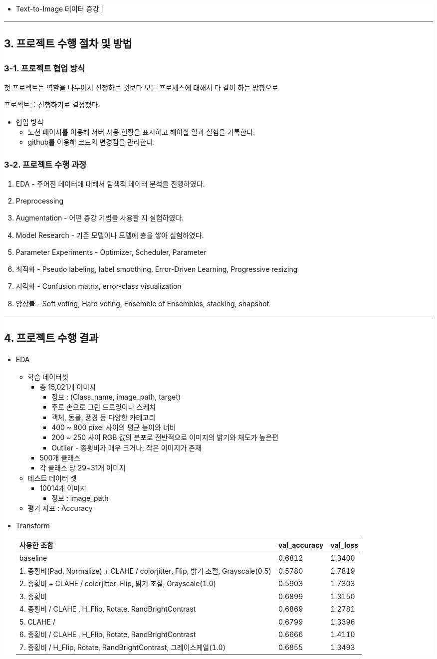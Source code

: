 - Text-to-Image 데이터 증강 |

---

## 3. 프로젝트 수행 절차 및 방법

### 3-1. 프로젝트 협업 방식

 첫 프로젝트는 역할을 나누어서 진행하는 것보다 모든 프로세스에 대해서 다 같이 하는 방향으로

프로젝트를 진행하기로 결정했다.

- 협업 방식
    - 노션 페이지를 이용해 서버 사용 현황을 표시하고 해야할 일과 실험을 기록한다.
    - github를 이용해 코드의 변경점을 관리한다.

### 3-2. 프로젝트 수행 과정

 1. EDA - 주어진 데이터에 대해서 탐색적 데이터 분석을 진행하였다.

1. Preprocessing
2. Augmentation - 어떤 증강 기법을 사용할 지 실험하였다.
3. Model Research - 기존 모델이나 모델에 층을 쌓아 실험하였다.
4. Parameter Experiments - Optimizer, Scheduler, Parameter
5. 최적화 - Pseudo labeling, label smoothing, Error-Driven Learning, Progressive resizing
6. 시각화 - Confusion matrix, error-class visualization
7. 앙상블 - Soft voting, Hard voting, Ensemble of Ensembles, stacking, snapshot

---

## 4. 프로젝트 수행 결과

- EDA
    - 학습 데이터셋
        - 총 15,021개 이미지
            - 정보 : (Class_name, image_path, target)
            - 주로 손으로 그린 드로잉이나 스케치
            - 객체, 동물, 풍경 등 다양한 카테고리
            - 400 ~ 800 pixel 사이의 평균 높이와 너비
            - 200 ~ 250 사이 RGB 값의 분포로 전반적으로 이미지의 밝기와 채도가 높은편
            - Outlier - 종횡비가 매우 크거나, 작은 이미지가 존재
        - 500개 클래스
        - 각 클래스 당 29~31개 이미지
    - 테스트 데이터 셋
        - 10014개 이미지
            - 정보 : image_path
    - 평가 지표 : Accuracy

- Transform
    
    
    | 사용한 조합 | val_accuracy | val_loss |
    | --- | --- | --- |
    | baseline | 0.6812 | 1.3400 |
    | 1. 종횡비(Pad, Normalize) + CLAHE / colorjitter, Flip, 밝기 조절, Grayscale(0.5) | 0.5780 | 1.7819 |
    | 2. 종횡비 + CLAHE / colorjitter, Flip, 밝기 조절, Grayscale(1.0) | 0.5903 | 1.7303 |
    | 3. 종횡비 | 0.6899 | 1.3150 |
    | 4. 종횡비 / CLAHE , H_Flip, Rotate, RandBrightContrast | 0.6869 | 1.2781 |
    | 5. CLAHE / | 0.6799 | 1.3396 |
    | 6. 종횡비 / CLAHE , H_Flip, Rotate, RandBrightContrast | 0.6666 | 1.4110 |
    | 7. 종횡비 / H_Flip, Rotate, RandBrightContrast, 그레이스케일(1.0) | 0.6855 | 1.3493 |
